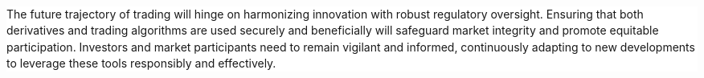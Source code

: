 The future trajectory of trading will hinge on harmonizing innovation with robust regulatory oversight. Ensuring that both derivatives and trading algorithms are used securely and beneficially will safeguard market integrity and promote equitable participation. Investors and market participants need to remain vigilant and informed, continuously adapting to new developments to leverage these tools responsibly and effectively.


